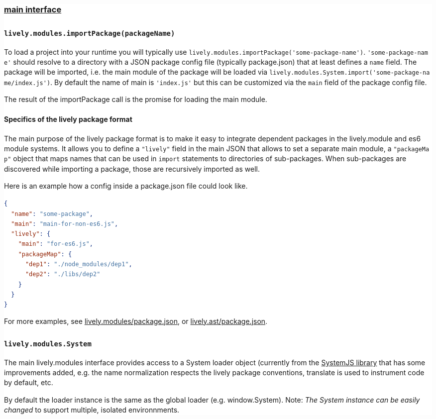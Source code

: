 ### [main interface](index.js)

### `lively.modules.importPackage(packageName)`

To load a project into your runtime you will typically use
`lively.modules.importPackage('some-package-name')`. `'some-package-name'`
should resolve to a directory with a JSON package config file (typically
package.json) that at least defines a `name` field. The package will be
imported, i.e. the main module of the package will be loaded via
`lively.modules.System.import('some-package-name/index.js')`. By default the
name of main is `'index.js'` but this can be customized via the `main` field
of the package config file.

The result of the importPackage call is the promise for loading the main module.

#### Specifics of the lively package format

The main purpose of the lively package format is to make it easy to integrate
dependent packages in the lively.module and es6 module systems. It allows you
to define a `"lively"` field in the main JSON that allows to set a separate
main module, a `"packageMap"` object that maps names that can be used in
`import` statements to directories of sub-packages. When sub-packages are
discovered while importing a package, those are recursively imported as well.

Here is an example how a config inside a package.json file could look like.

```json
{
  "name": "some-package",
  "main": "main-for-non-es6.js",
  "lively": {
    "main": "for-es6.js",
    "packageMap": {
      "dep1": "./node_modules/dep1",
      "dep2": "./libs/dep2"
    }
  }
}
```

For more examples, see [lively.modules/package.json](https://github.com/LivelyKernel/lively.modules/package.json), or [lively.ast/package.json](https://github.com/LivelyKernel/lively.ast/package.json).



### `lively.modules.System`

The main lively.modules interface provides access to a System loader object
(currently from the [SystemJS library](https://github.com/systemjs/systemjs)
that has some improvements added, e.g.   the name normalization respects the
lively package conventions, translate is   used to instrument code by
default, etc.

By default the loader instance is the same as the global loader (e.g.
window.System). Note: *The System instance can be easily changed* to support
multiple, isolated environnments.
